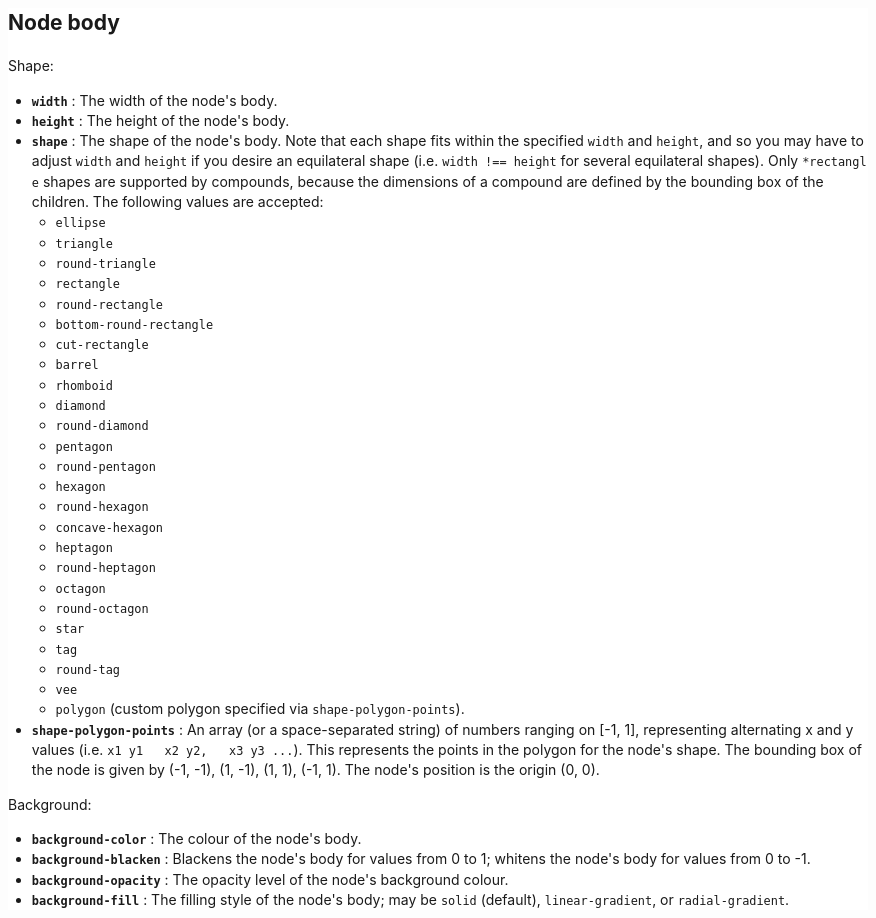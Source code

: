 



## Node body

Shape:

 * **`width`** : The width of the node's body.
 * **`height`** : The height of the node's body.
 * **`shape`** : The shape of the node's body.  Note that each shape fits within the specified `width` and `height`, and so you may have to adjust `width` and `height` if you desire an equilateral shape (i.e. `width !== height` for several equilateral shapes).  Only `*rectangle` shapes are supported by compounds, because the dimensions of a compound are defined by the bounding box of the children.  The following values are accepted:
    * `ellipse`
    * `triangle`
    * `round-triangle`
    * `rectangle`
    * `round-rectangle`
    * `bottom-round-rectangle`
    * `cut-rectangle`
    * `barrel`
    * `rhomboid`
    * `diamond`
    * `round-diamond`
    * `pentagon`
    * `round-pentagon`
    * `hexagon`
    * `round-hexagon`
    * `concave-hexagon`
    * `heptagon`
    * `round-heptagon`
    * `octagon`
    * `round-octagon`
    * `star`
    * `tag`
    * `round-tag`
    * `vee`
    * `polygon` (custom polygon specified via `shape-polygon-points`).
 * **`shape-polygon-points`** : An array (or a space-separated string) of numbers ranging on [-1, 1], representing alternating x and y values (i.e. `x1 y1   x2 y2,   x3 y3 ...`).  This represents the points in the polygon for the node's shape.  The bounding box of the node is given by (-1, -1), (1, -1), (1, 1), (-1, 1).  The node's position is the origin (0, 0).

Background:

 * **`background-color`** : The colour of the node's body.
 * **`background-blacken`** : Blackens the node's body for values from 0 to 1; whitens the node's body for values from 0 to -1.
 * **`background-opacity`** : The opacity level of the node's background colour.
 * **`background-fill`** : The filling style of the node's body; may be `solid` (default), `linear-gradient`, or `radial-gradient`.
